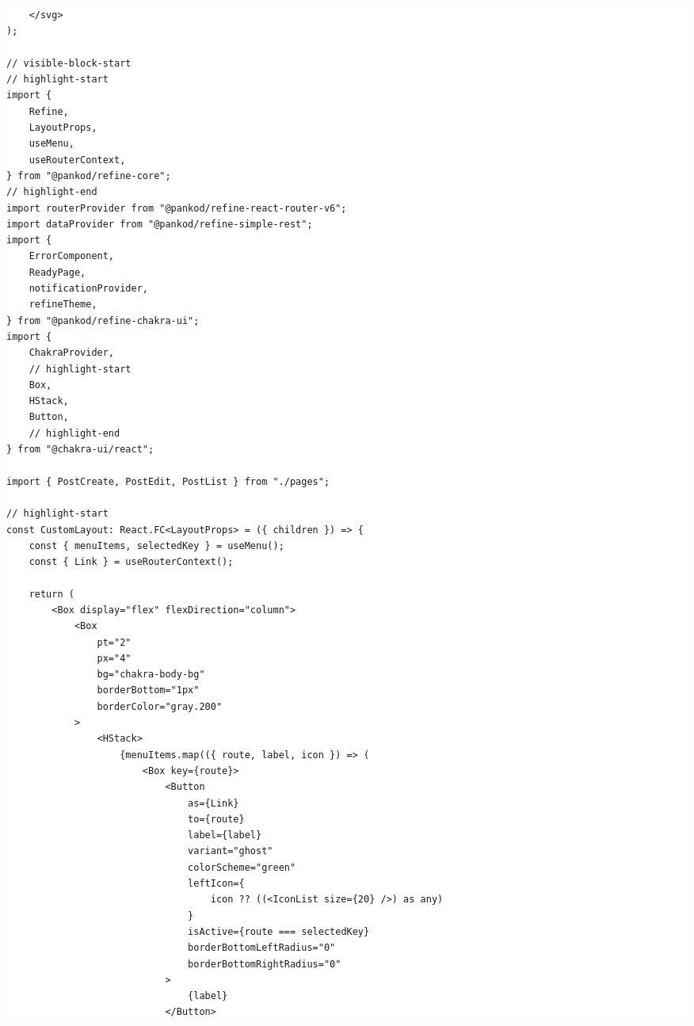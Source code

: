 ```tsx live url=http://localhost:3000 previewHeight=420px
    </svg>
);

// visible-block-start
// highlight-start
import {
    Refine,
    LayoutProps,
    useMenu,
    useRouterContext,
} from "@pankod/refine-core";
// highlight-end
import routerProvider from "@pankod/refine-react-router-v6";
import dataProvider from "@pankod/refine-simple-rest";
import {
    ErrorComponent,
    ReadyPage,
    notificationProvider,
    refineTheme,
} from "@pankod/refine-chakra-ui";
import {
    ChakraProvider,
    // highlight-start
    Box,
    HStack,
    Button,
    // highlight-end
} from "@chakra-ui/react";

import { PostCreate, PostEdit, PostList } from "./pages";

// highlight-start
const CustomLayout: React.FC<LayoutProps> = ({ children }) => {
    const { menuItems, selectedKey } = useMenu();
    const { Link } = useRouterContext();

    return (
        <Box display="flex" flexDirection="column">
            <Box
                pt="2"
                px="4"
                bg="chakra-body-bg"
                borderBottom="1px"
                borderColor="gray.200"
            >
                <HStack>
                    {menuItems.map(({ route, label, icon }) => (
                        <Box key={route}>
                            <Button
                                as={Link}
                                to={route}
                                label={label}
                                variant="ghost"
                                colorScheme="green"
                                leftIcon={
                                    icon ?? ((<IconList size={20} />) as any)
                                }
                                isActive={route === selectedKey}
                                borderBottomLeftRadius="0"
                                borderBottomRightRadius="0"
                            >
                                {label}
                            </Button>
```